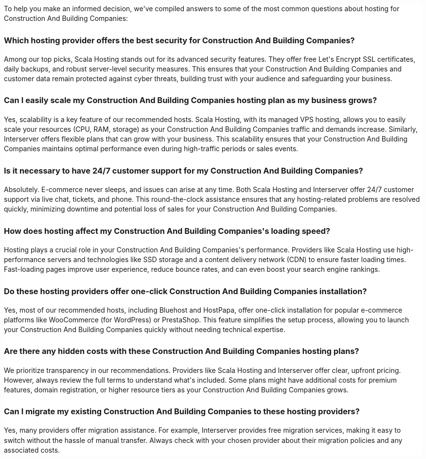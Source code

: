To help you make an informed decision, we've compiled answers to some of the most common questions about hosting for Construction And Building Companies:

### Which hosting provider offers the best security for Construction And Building Companies? 
Among our top picks, Scala Hosting stands out for its advanced security features. They offer free Let's Encrypt SSL certificates, daily backups, and robust server-level security measures. This ensures that your Construction And Building Companies and customer data remain protected against cyber threats, building trust with your audience and safeguarding your business.

### Can I easily scale my Construction And Building Companies hosting plan as my business grows? 
Yes, scalability is a key feature of our recommended hosts. Scala Hosting, with its managed VPS hosting, allows you to easily scale your resources (CPU, RAM, storage) as your Construction And Building Companies traffic and demands increase. Similarly, Interserver offers flexible plans that can grow with your business. This scalability ensures that your Construction And Building Companies maintains optimal performance even during high-traffic periods or sales events.

### Is it necessary to have 24/7 customer support for my Construction And Building Companies? 
Absolutely. E-commerce never sleeps, and issues can arise at any time. Both Scala Hosting and Interserver offer 24/7 customer support via live chat, tickets, and phone. This round-the-clock assistance ensures that any hosting-related problems are resolved quickly, minimizing downtime and potential loss of sales for your Construction And Building Companies.

### How does hosting affect my Construction And Building Companies's loading speed? 
Hosting plays a crucial role in your Construction And Building Companies's performance. Providers like Scala Hosting use high-performance servers and technologies like SSD storage and a content delivery network (CDN) to ensure faster loading times. Fast-loading pages improve user experience, reduce bounce rates, and can even boost your search engine rankings.

### Do these hosting providers offer one-click Construction And Building Companies installation? 
Yes, most of our recommended hosts, including Bluehost and HostPapa, offer one-click installation for popular e-commerce platforms like WooCommerce (for WordPress) or PrestaShop. This feature simplifies the setup process, allowing you to launch your Construction And Building Companies quickly without needing technical expertise.

### Are there any hidden costs with these Construction And Building Companies hosting plans? 
We prioritize transparency in our recommendations. Providers like Scala Hosting and Interserver offer clear, upfront pricing. However, always review the full terms to understand what's included. Some plans might have additional costs for premium features, domain registration, or higher resource tiers as your Construction And Building Companies grows.

### Can I migrate my existing Construction And Building Companies to these hosting providers? 
Yes, many providers offer migration assistance. For example, Interserver provides free migration services, making it easy to switch without the hassle of manual transfer. Always check with your chosen provider about their migration policies and any associated costs.
